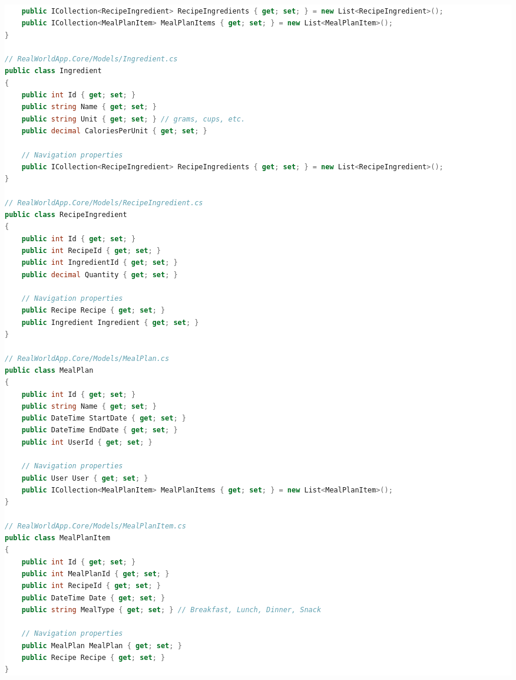 ```csharp
    public ICollection<RecipeIngredient> RecipeIngredients { get; set; } = new List<RecipeIngredient>();
    public ICollection<MealPlanItem> MealPlanItems { get; set; } = new List<MealPlanItem>();
}

// RealWorldApp.Core/Models/Ingredient.cs
public class Ingredient
{
    public int Id { get; set; }
    public string Name { get; set; }
    public string Unit { get; set; } // grams, cups, etc.
    public decimal CaloriesPerUnit { get; set; }
    
    // Navigation properties
    public ICollection<RecipeIngredient> RecipeIngredients { get; set; } = new List<RecipeIngredient>();
}

// RealWorldApp.Core/Models/RecipeIngredient.cs
public class RecipeIngredient
{
    public int Id { get; set; }
    public int RecipeId { get; set; }
    public int IngredientId { get; set; }
    public decimal Quantity { get; set; }
    
    // Navigation properties
    public Recipe Recipe { get; set; }
    public Ingredient Ingredient { get; set; }
}

// RealWorldApp.Core/Models/MealPlan.cs
public class MealPlan
{
    public int Id { get; set; }
    public string Name { get; set; }
    public DateTime StartDate { get; set; }
    public DateTime EndDate { get; set; }
    public int UserId { get; set; }
    
    // Navigation properties
    public User User { get; set; }
    public ICollection<MealPlanItem> MealPlanItems { get; set; } = new List<MealPlanItem>();
}

// RealWorldApp.Core/Models/MealPlanItem.cs
public class MealPlanItem
{
    public int Id { get; set; }
    public int MealPlanId { get; set; }
    public int RecipeId { get; set; }
    public DateTime Date { get; set; }
    public string MealType { get; set; } // Breakfast, Lunch, Dinner, Snack
    
    // Navigation properties
    public MealPlan MealPlan { get; set; }
    public Recipe Recipe { get; set; }
}
```
